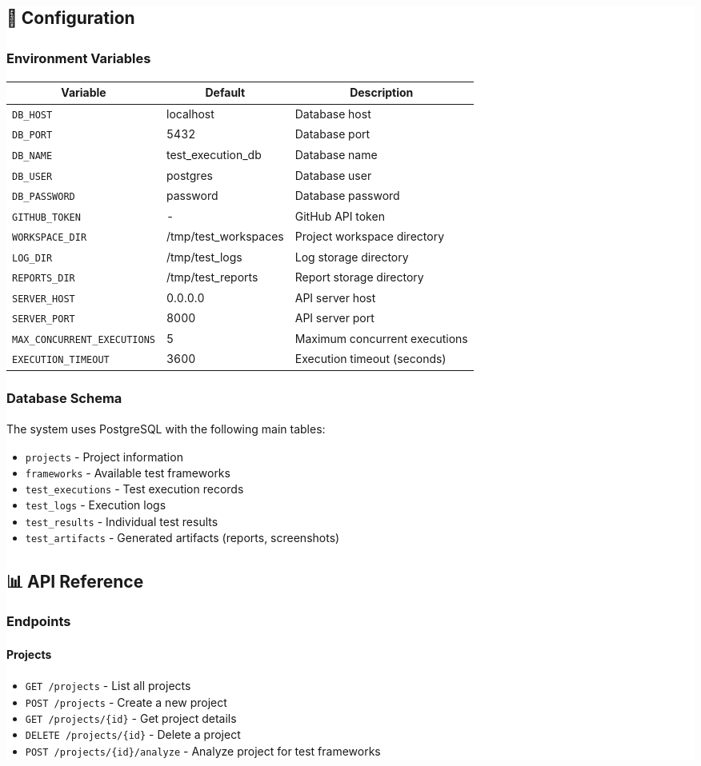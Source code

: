 ## 🔧 Configuration

### Environment Variables

| Variable | Default | Description |
|----------|---------|-------------|
| `DB_HOST` | localhost | Database host |
| `DB_PORT` | 5432 | Database port |
| `DB_NAME` | test_execution_db | Database name |
| `DB_USER` | postgres | Database user |
| `DB_PASSWORD` | password | Database password |
| `GITHUB_TOKEN` | - | GitHub API token |
| `WORKSPACE_DIR` | /tmp/test_workspaces | Project workspace directory |
| `LOG_DIR` | /tmp/test_logs | Log storage directory |
| `REPORTS_DIR` | /tmp/test_reports | Report storage directory |
| `SERVER_HOST` | 0.0.0.0 | API server host |
| `SERVER_PORT` | 8000 | API server port |
| `MAX_CONCURRENT_EXECUTIONS` | 5 | Maximum concurrent executions |
| `EXECUTION_TIMEOUT` | 3600 | Execution timeout (seconds) |

### Database Schema

The system uses PostgreSQL with the following main tables:

- `projects` - Project information
- `frameworks` - Available test frameworks
- `test_executions` - Test execution records
- `test_logs` - Execution logs
- `test_results` - Individual test results
- `test_artifacts` - Generated artifacts (reports, screenshots)

## 📊 API Reference

### Endpoints

#### Projects
- `GET /projects` - List all projects
- `POST /projects` - Create a new project
- `GET /projects/{id}` - Get project details
- `DELETE /projects/{id}` - Delete a project
- `POST /projects/{id}/analyze` - Analyze project for test frameworks
